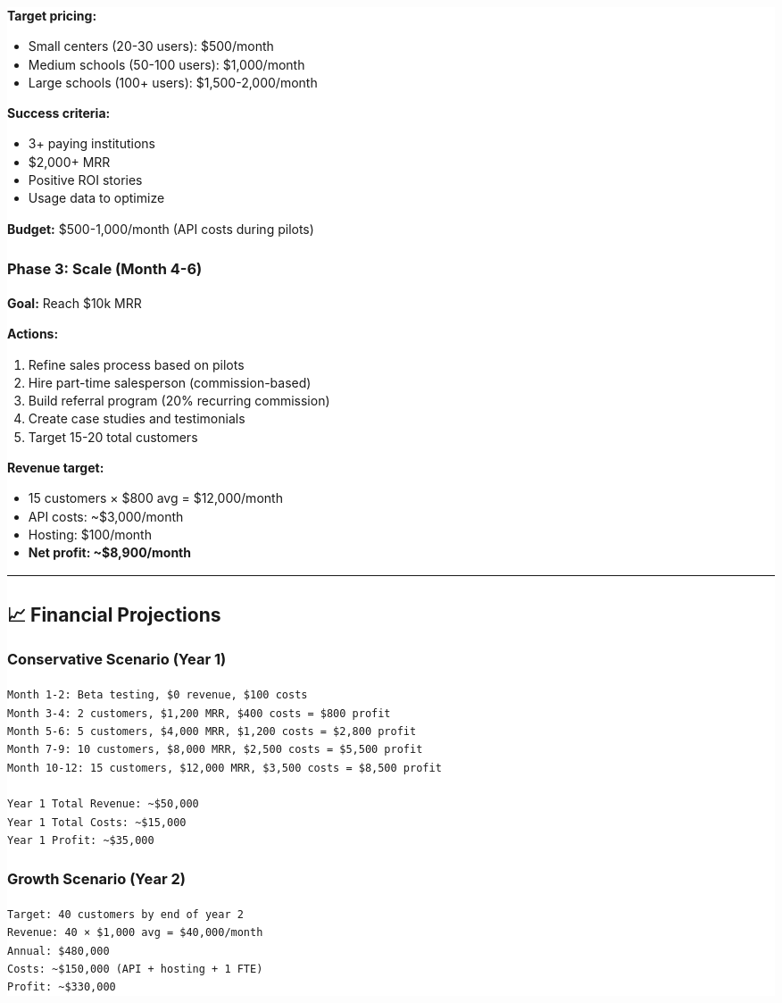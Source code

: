 **Target pricing:**
- Small centers (20-30 users): $500/month
- Medium schools (50-100 users): $1,000/month
- Large schools (100+ users): $1,500-2,000/month

**Success criteria:**
- 3+ paying institutions
- $2,000+ MRR
- Positive ROI stories
- Usage data to optimize

**Budget:** $500-1,000/month (API costs during pilots)

### Phase 3: Scale (Month 4-6)

**Goal:** Reach $10k MRR

**Actions:**
1. Refine sales process based on pilots
2. Hire part-time salesperson (commission-based)
3. Build referral program (20% recurring commission)
4. Create case studies and testimonials
5. Target 15-20 total customers

**Revenue target:**
- 15 customers × $800 avg = $12,000/month
- API costs: ~$3,000/month
- Hosting: $100/month
- **Net profit: ~$8,900/month**

---

## 📈 Financial Projections

### Conservative Scenario (Year 1)

```
Month 1-2: Beta testing, $0 revenue, $100 costs
Month 3-4: 2 customers, $1,200 MRR, $400 costs = $800 profit
Month 5-6: 5 customers, $4,000 MRR, $1,200 costs = $2,800 profit
Month 7-9: 10 customers, $8,000 MRR, $2,500 costs = $5,500 profit
Month 10-12: 15 customers, $12,000 MRR, $3,500 costs = $8,500 profit

Year 1 Total Revenue: ~$50,000
Year 1 Total Costs: ~$15,000
Year 1 Profit: ~$35,000
```

### Growth Scenario (Year 2)

```
Target: 40 customers by end of year 2
Revenue: 40 × $1,000 avg = $40,000/month
Annual: $480,000
Costs: ~$150,000 (API + hosting + 1 FTE)
Profit: ~$330,000
```
